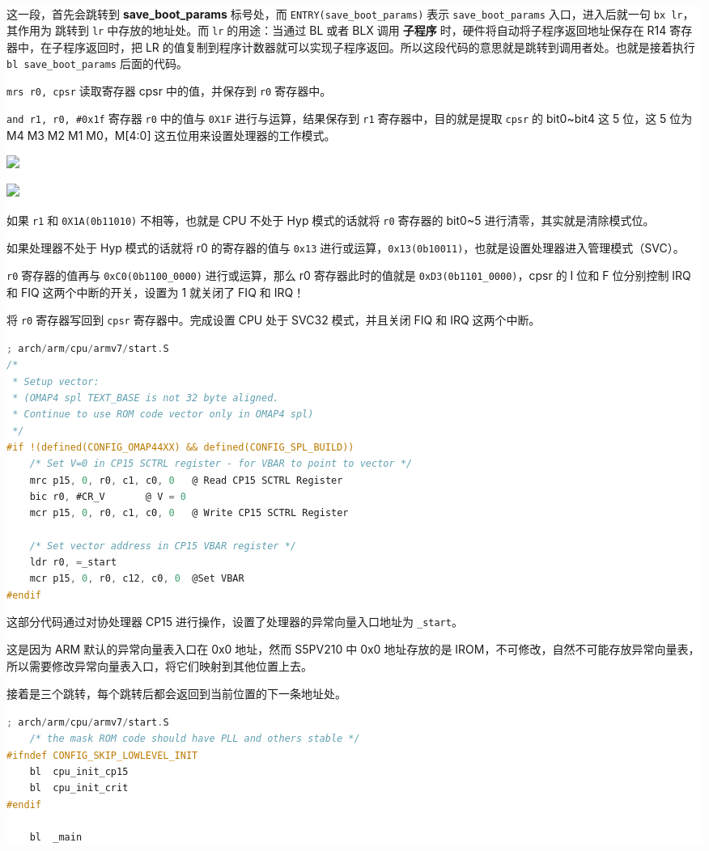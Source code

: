 这一段，首先会跳转到 **save_boot_params** 标号处，而 `ENTRY(save_boot_params)` 表示 `save_boot_params` 入口，进入后就一句 `bx lr`，其作用为 跳转到 `lr` 中存放的地址处。而 `lr` 的用途：当通过 BL 或者 BLX 调用 **子程序** 时，硬件将自动将子程序返回地址保存在 R14 寄存器中，在子程序返回时，把 LR 的值复制到程序计数器就可以实现子程序返回。所以这段代码的意思就是跳转到调用者处。也就是接着执行 `bl save_boot_params` 后面的代码。

`mrs r0, cpsr` 读取寄存器 cpsr 中的值，并保存到 `r0` 寄存器中。

`and r1, r0, #0x1f` 寄存器 `r0` 中的值与 `0X1F` 进行与运算，结果保存到 `r1` 寄存器中，目的就是提取 `cpsr` 的 bit0~bit4 这 5 位，这 5 位为 M4 M3 M2 M1 M0，M[4:0] 这五位用来设置处理器的工作模式。

![](https://note-1251905184.cos.ap-shanghai.myqcloud.com/img/202204101725592.png)

![](https://note-1251905184.cos.ap-shanghai.myqcloud.com/img/202204101726017.png)

如果 `r1` 和 `0X1A(0b11010)` 不相等，也就是 CPU 不处于 Hyp 模式的话就将 `r0` 寄存器的 bit0~5 进行清零，其实就是清除模式位。

如果处理器不处于 Hyp 模式的话就将 r0 的寄存器的值与 `0x13` 进行或运算，`0x13(0b10011)`，也就是设置处理器进入管理模式（SVC）。

`r0` 寄存器的值再与 `0xC0(0b1100_0000)` 进行或运算，那么 r0 寄存器此时的值就是 `0xD3(0b1101_0000)`，cpsr 的 I 位和 F 位分别控制 IRQ 和 FIQ 这两个中断的开关，设置为 1 就关闭了 FIQ 和 IRQ！

将 `r0` 寄存器写回到 `cpsr` 寄存器中。完成设置 CPU 处于 SVC32 模式，并且关闭 FIQ 和 IRQ 这两个中断。

```c
; arch/arm/cpu/armv7/start.S
/*
 * Setup vector:
 * (OMAP4 spl TEXT_BASE is not 32 byte aligned.
 * Continue to use ROM code vector only in OMAP4 spl)
 */
#if !(defined(CONFIG_OMAP44XX) && defined(CONFIG_SPL_BUILD))
	/* Set V=0 in CP15 SCTRL register - for VBAR to point to vector */
	mrc	p15, 0, r0, c1, c0, 0	@ Read CP15 SCTRL Register
	bic	r0, #CR_V		@ V = 0
	mcr	p15, 0, r0, c1, c0, 0	@ Write CP15 SCTRL Register

	/* Set vector address in CP15 VBAR register */
	ldr	r0, =_start
	mcr	p15, 0, r0, c12, c0, 0	@Set VBAR
#endif
```

这部分代码通过对协处理器 CP15 进行操作，设置了处理器的异常向量入口地址为 `_start`。

这是因为 ARM 默认的异常向量表入口在 0x0 地址，然而 S5PV210 中 0x0 地址存放的是 IROM，不可修改，自然不可能存放异常向量表，所以需要修改异常向量表入口，将它们映射到其他位置上去。

接着是三个跳转，每个跳转后都会返回到当前位置的下一条地址处。

```c
; arch/arm/cpu/armv7/start.S
	/* the mask ROM code should have PLL and others stable */
#ifndef CONFIG_SKIP_LOWLEVEL_INIT
	bl	cpu_init_cp15
	bl	cpu_init_crit
#endif

	bl	_main
```
